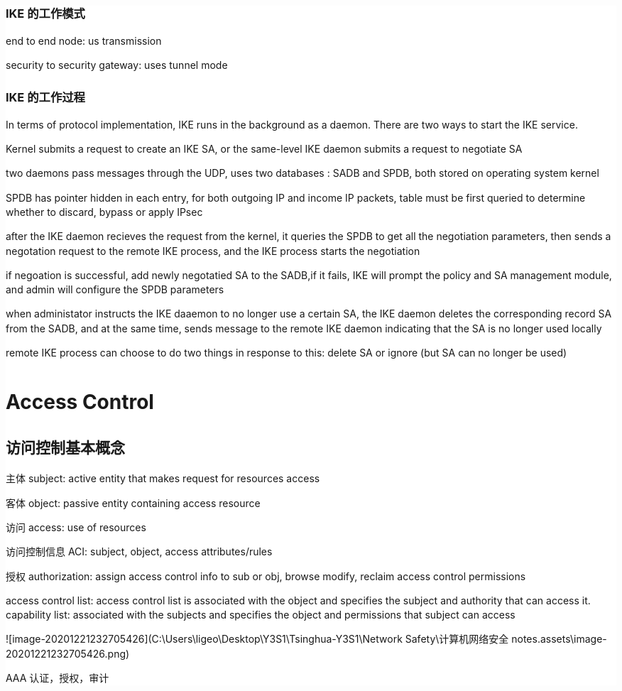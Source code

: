 ### IKE 的工作模式

end to end node: us transmission 

security to security gateway: uses tunnel mode

### IKE 的工作过程

In terms of protocol implementation, IKE runs in the background as a daemon. There are two ways to start the IKE service. 

Kernel submits a request to create an IKE SA, or the same-level IKE daemon submits a request to negotiate SA

two daemons pass messages through the UDP, uses two databases : SADB and SPDB, both stored on operating system kernel

SPDB has pointer hidden in each entry, for both outgoing IP and income IP packets, table must be first queried to determine whether to discard, bypass or apply IPsec

after the IKE daemon recieves the request from the kernel, it queries the SPDB to get all the negotiation parameters, then sends a negotation request to the remote IKE process, and the IKE process starts the negotiation

if negoation is successful, add newly negotatied SA to the SADB,if it fails, IKE will prompt the policy and SA management module, and admin will configure the SPDB parameters

when administator instructs the IKE daaemon to no longer use a certain SA, the IKE daemon deletes the corresponding record SA from the SADB, and at the same time, sends message to the remote IKE daemon indicating that the SA is no longer used locally

remote IKE process can choose to do two things in response to this: delete SA or ignore (but SA can no longer be used)

# Access Control

## 访问控制基本概念

主体 subject: active entity that makes request for resources access

客体 object: passive entity containing access resource

访问 access: use of resources

访问控制信息 ACI: subject, object, access attributes/rules

授权 authorization: assign access control info to sub or obj, browse modify, reclaim access control permissions

access control list: access control list is associated with the object and specifies the subject and authority that can access it. capability list: associated with the subjects and specifies the object and permissions that subject can access

![image-20201221232705426](C:\Users\ligeo\Desktop\Y3S1\Tsinghua-Y3S1\Network Safety\计算机网络安全 notes.assets\image-20201221232705426.png)

AAA 认证，授权，审计 
